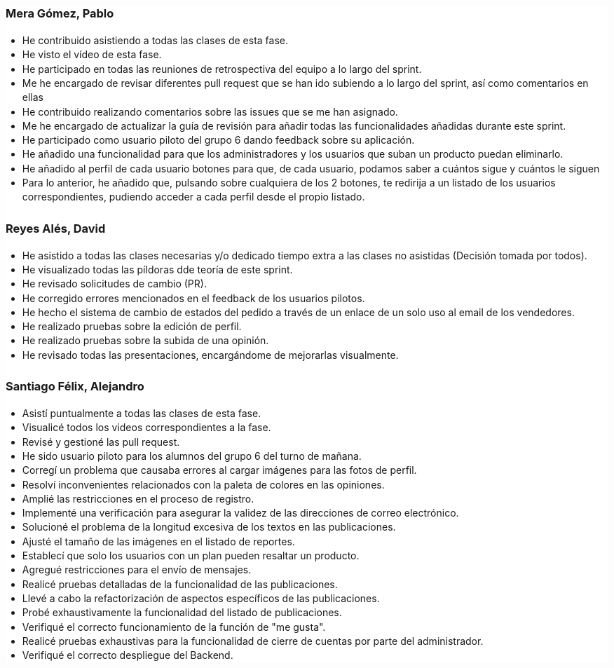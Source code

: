### **Mera Gómez, Pablo**

- He contribuido asistiendo a todas las clases de esta fase.
- He visto el vídeo de esta fase.
- He participado en todas las reuniones de retrospectiva del equipo a lo largo del sprint.
- Me he encargado de revisar diferentes pull request que se han ido subiendo a lo largo del sprint, así como comentarios en ellas
- He contribuido realizando comentarios sobre las issues que se me han asignado.
- Me he encargado de actualizar la guía de revisión para añadir todas las funcionalidades añadidas durante este sprint.
- He participado como usuario piloto del grupo 6 dando feedback sobre su aplicación.
- He añadido una funcionalidad para que los administradores y los usuarios que suban un producto puedan eliminarlo.
- He añadido al perfil de cada usuario botones para que, de cada usuario, podamos saber a cuántos sigue y cuántos le siguen
- Para lo anterior, he añadido que, pulsando sobre cualquiera de los 2 botones, te redirija a un listado de los usuarios correspondientes, pudiendo acceder a cada perfil desde el propio listado.

### **Reyes Alés, David**

- He asistido a todas las clases necesarias y/o dedicado tiempo extra a las clases no asistidas (Decisión tomada por todos).
- He visualizado todas las píldoras dde teoría de este sprint.
- He revisado solicitudes de cambio (PR).
- He corregido errores mencionados en el feedback de los usuarios pilotos.
- He hecho el sistema de cambio de estados del pedido a través de un enlace de un solo uso al email de los vendedores.
- He realizado pruebas sobre la edición de perfil.
- He realizado pruebas sobre la subida de una opinión.
- He revisado todas las presentaciones, encargándome de mejorarlas visualmente.

### **Santiago Félix, Alejandro**
- Asistí puntualmente a todas las clases de esta fase.
- Visualicé todos los videos correspondientes a la fase.
- Revisé y gestioné las pull request.
- He sido usuario piloto para los alumnos del grupo 6 del turno de mañana.
- Corregí un problema que causaba errores al cargar imágenes para las fotos de perfil.
- Resolví inconvenientes relacionados con la paleta de colores en las opiniones.
- Amplié las restricciones en el proceso de registro.
- Implementé una verificación para asegurar la validez de las direcciones de correo electrónico.
- Solucioné el problema de la longitud excesiva de los textos en las publicaciones.
- Ajusté el tamaño de las imágenes en el listado de reportes.
- Establecí que solo los usuarios con un plan pueden resaltar un producto.
- Agregué restricciones para el envío de mensajes.
- Realicé pruebas detalladas de la funcionalidad de las publicaciones.
- Llevé a cabo la refactorización de aspectos específicos de las publicaciones.
- Probé exhaustivamente la funcionalidad del listado de publicaciones.
- Verifiqué el correcto funcionamiento de la función de "me gusta".
- Realicé pruebas exhaustivas para la funcionalidad de cierre de cuentas por parte del administrador.
- Verifiqué el correcto despliegue del Backend.
